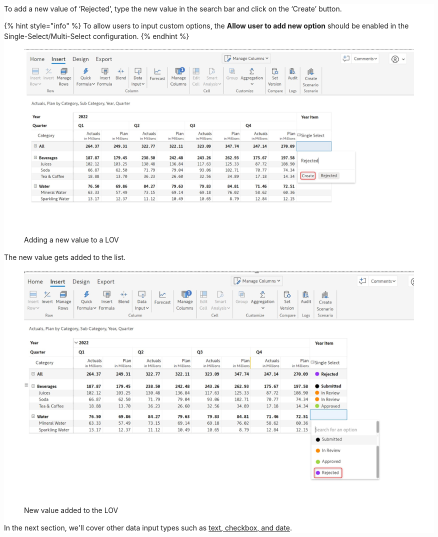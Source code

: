 To add a new value of ‘Rejected’, type the new value in the search bar and click on the ‘Create’ button.

{% hint style="info" %}
To allow users to input custom options, the **Allow user to add new option** should be enabled in the Single-Select/Multi-Select configuration.
{% endhint %}

<figure><img src="../../../../.gitbook/assets/image (141) (1).png" alt=""><figcaption><p>Adding a new value to a LOV</p></figcaption></figure>

The new value gets added to the list.

<figure><img src="../../../../.gitbook/assets/image (142) (1).png" alt=""><figcaption><p>New value added to the LOV</p></figcaption></figure>



In the next section, we'll cover other data input types such as [text, checkbox, and date](../text-checkbox-and-date.md).
